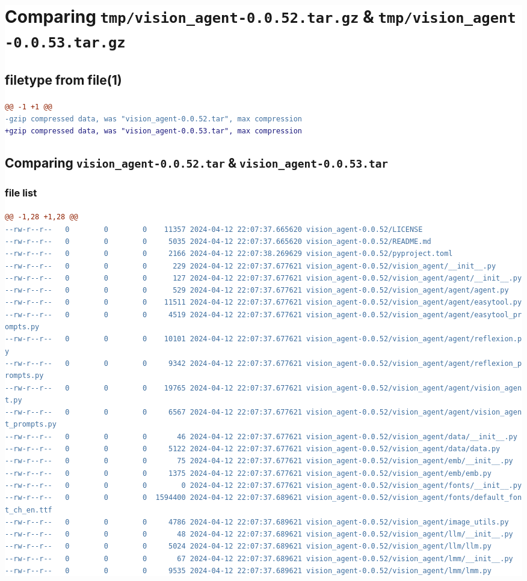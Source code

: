 # Comparing `tmp/vision_agent-0.0.52.tar.gz` & `tmp/vision_agent-0.0.53.tar.gz`

## filetype from file(1)

```diff
@@ -1 +1 @@
-gzip compressed data, was "vision_agent-0.0.52.tar", max compression
+gzip compressed data, was "vision_agent-0.0.53.tar", max compression
```

## Comparing `vision_agent-0.0.52.tar` & `vision_agent-0.0.53.tar`

### file list

```diff
@@ -1,28 +1,28 @@
--rw-r--r--   0        0        0    11357 2024-04-12 22:07:37.665620 vision_agent-0.0.52/LICENSE
--rw-r--r--   0        0        0     5035 2024-04-12 22:07:37.665620 vision_agent-0.0.52/README.md
--rw-r--r--   0        0        0     2166 2024-04-12 22:07:38.269629 vision_agent-0.0.52/pyproject.toml
--rw-r--r--   0        0        0      229 2024-04-12 22:07:37.677621 vision_agent-0.0.52/vision_agent/__init__.py
--rw-r--r--   0        0        0      127 2024-04-12 22:07:37.677621 vision_agent-0.0.52/vision_agent/agent/__init__.py
--rw-r--r--   0        0        0      529 2024-04-12 22:07:37.677621 vision_agent-0.0.52/vision_agent/agent/agent.py
--rw-r--r--   0        0        0    11511 2024-04-12 22:07:37.677621 vision_agent-0.0.52/vision_agent/agent/easytool.py
--rw-r--r--   0        0        0     4519 2024-04-12 22:07:37.677621 vision_agent-0.0.52/vision_agent/agent/easytool_prompts.py
--rw-r--r--   0        0        0    10101 2024-04-12 22:07:37.677621 vision_agent-0.0.52/vision_agent/agent/reflexion.py
--rw-r--r--   0        0        0     9342 2024-04-12 22:07:37.677621 vision_agent-0.0.52/vision_agent/agent/reflexion_prompts.py
--rw-r--r--   0        0        0    19765 2024-04-12 22:07:37.677621 vision_agent-0.0.52/vision_agent/agent/vision_agent.py
--rw-r--r--   0        0        0     6567 2024-04-12 22:07:37.677621 vision_agent-0.0.52/vision_agent/agent/vision_agent_prompts.py
--rw-r--r--   0        0        0       46 2024-04-12 22:07:37.677621 vision_agent-0.0.52/vision_agent/data/__init__.py
--rw-r--r--   0        0        0     5122 2024-04-12 22:07:37.677621 vision_agent-0.0.52/vision_agent/data/data.py
--rw-r--r--   0        0        0       75 2024-04-12 22:07:37.677621 vision_agent-0.0.52/vision_agent/emb/__init__.py
--rw-r--r--   0        0        0     1375 2024-04-12 22:07:37.677621 vision_agent-0.0.52/vision_agent/emb/emb.py
--rw-r--r--   0        0        0        0 2024-04-12 22:07:37.677621 vision_agent-0.0.52/vision_agent/fonts/__init__.py
--rw-r--r--   0        0        0  1594400 2024-04-12 22:07:37.689621 vision_agent-0.0.52/vision_agent/fonts/default_font_ch_en.ttf
--rw-r--r--   0        0        0     4786 2024-04-12 22:07:37.689621 vision_agent-0.0.52/vision_agent/image_utils.py
--rw-r--r--   0        0        0       48 2024-04-12 22:07:37.689621 vision_agent-0.0.52/vision_agent/llm/__init__.py
--rw-r--r--   0        0        0     5024 2024-04-12 22:07:37.689621 vision_agent-0.0.52/vision_agent/llm/llm.py
--rw-r--r--   0        0        0       67 2024-04-12 22:07:37.689621 vision_agent-0.0.52/vision_agent/lmm/__init__.py
--rw-r--r--   0        0        0     9535 2024-04-12 22:07:37.689621 vision_agent-0.0.52/vision_agent/lmm/lmm.py
```